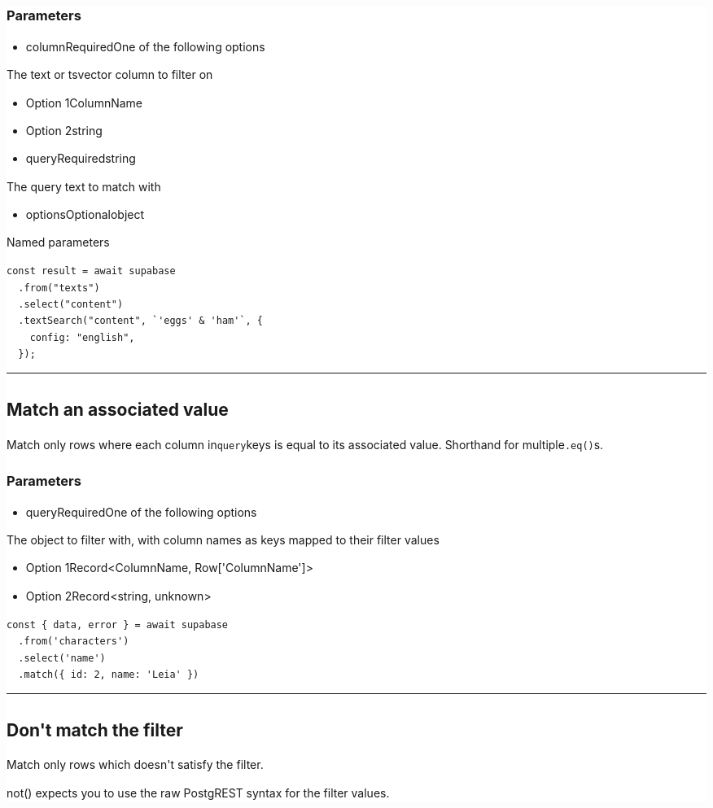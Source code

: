 ### Parameters

- columnRequiredOne of the following options

The text or tsvector column to filter on

- Option 1ColumnName

- Option 2string

- queryRequiredstring

The query text to match with

- optionsOptionalobject

Named parameters

```
const result = await supabase
  .from("texts")
  .select("content")
  .textSearch("content", `'eggs' & 'ham'`, {
    config: "english",
  });
```

---

## Match an associated value

Match only rows where each column in`query`keys is equal to its associated value. Shorthand for multiple`.eq()`s.

### Parameters

- queryRequiredOne of the following options

The object to filter with, with column names as keys mapped to their filter values

- Option 1Record<ColumnName, Row['ColumnName']>

- Option 2Record<string, unknown>

```
const { data, error } = await supabase
  .from('characters')
  .select('name')
  .match({ id: 2, name: 'Leia' })
```

---

## Don't match the filter

Match only rows which doesn't satisfy the filter.

not() expects you to use the raw PostgREST syntax for the filter values.
